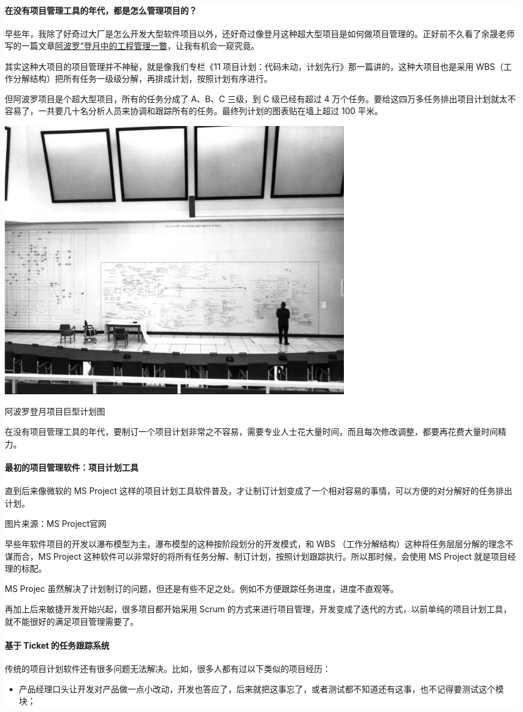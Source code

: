 #### 在没有项目管理工具的年代，都是怎么管理项目的？

早些年，我除了好奇过大厂是怎么开发大型软件项目以外，还好奇过像登月这种超大型项目是如何做项目管理的。正好前不久看了余晟老师写的一篇文章[阿波罗“登月中的工程管理一瞥](https://mp.weixin.qq.com/s/-u0TtSBA5EynVpTkuSVdog?)，让我有机会一窥究竟。

其实这种大项目的项目管理并不神秘，就是像我们专栏《11 项目计划：代码未动，计划先行》那一篇讲的，这种大项目也是采用 WBS（工作分解结构）把所有任务一级级分解，再排成计划，按照计划有序进行。

但阿波罗项目是个超大型项目，所有的任务分成了 A、B、C 三级，到 C 级已经有超过 4 万个任务。要给这四万多任务排出项目计划就太不容易了，一共要几十名分析人员来协调和跟踪所有的任务。最终列计划的图表贴在墙上超过 100 平米。

![img](assets/d838250d8a9150eab8af735f16f9f5bc.png)

阿波罗登月项目巨型计划图

在没有项目管理工具的年代，要制订一个项目计划非常之不容易，需要专业人士花大量时间，而且每次修改调整，都要再花费大量时间精力。

#### 最初的项目管理软件：项目计划工具

直到后来像微软的 MS Project 这样的项目计划工具软件普及，才让制订计划变成了一个相对容易的事情，可以方便的对分解好的任务排出计划。

图片来源：MS Project官网

早些年软件项目的开发以瀑布模型为主，瀑布模型的这种按阶段划分的开发模式，和 WBS （工作分解结构）这种将任务层层分解的理念不谋而合，MS Project 这种软件可以非常好的将所有任务分解、制订计划，按照计划跟踪执行。所以那时候，会使用 MS Project 就是项目经理的标配。

MS Projec 虽然解决了计划制订的问题，但还是有些不足之处。例如不方便跟踪任务进度，进度不直观等。

再加上后来敏捷开发开始兴起，很多项目都开始采用 Scrum 的方式来进行项目管理，开发变成了迭代的方式，以前单纯的项目计划工具，就不能很好的满足项目管理需要了。

#### 基于 Ticket 的任务跟踪系统

传统的项目计划软件还有很多问题无法解决。比如，很多人都有过以下类似的项目经历：

- 产品经理口头让开发对产品做一点小改动，开发也答应了，后来就把这事忘了，或者测试都不知道还有这事，也不记得要测试这个模块；
